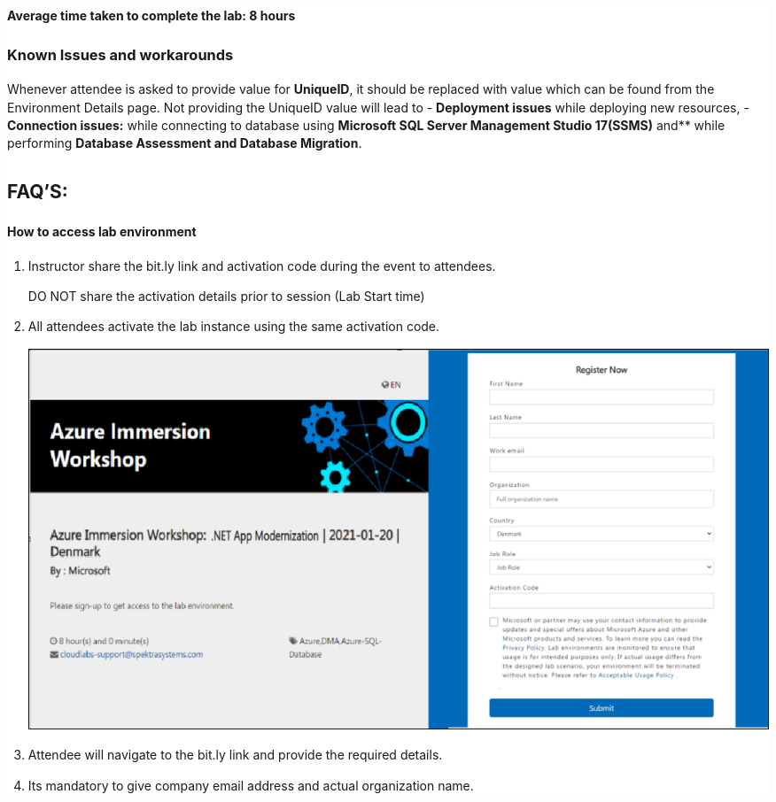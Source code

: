
#### Average time taken to complete the lab: 8 hours 

### Known Issues and workarounds 

Whenever attendee is asked to provide value for **UniqueID**, it should be replaced with value which can be found from the Environment Details page. Not providing the UniqueID value will lead to 
     - **Deployment issues** while deploying new resources, 
     - **Connection issues:** while connecting to database using **Microsoft SQL Server Management Studio 17(SSMS)** and** while performing **Database Assessment and Database Migration**. 


## FAQ’S: 

#### How to access lab environment 


1. Instructor share the bit.ly link and activation code during the event to attendees. 

    DO NOT share the activation details prior to session (Lab Start time) 

1. All attendees activate the lab instance using the same activation code. 

    ![Cloudlabsportal](./images/appmod-Environment-1.png "Environment")
    
1. Attendee will navigate to the bit.ly link and provide the required details. 

1. Its mandatory to give company email address and actual organization name. 
